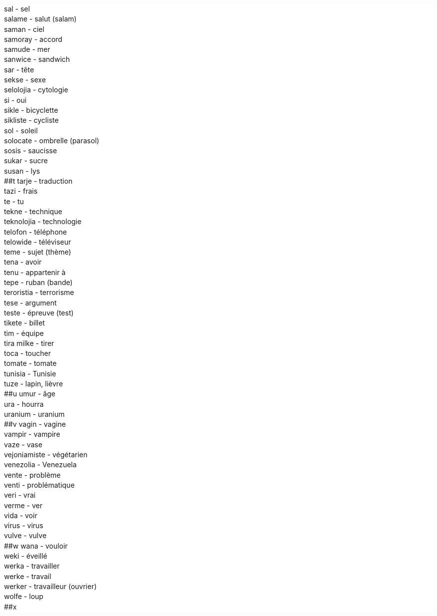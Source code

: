 sal - sel  
salame - salut (salam)  
saman - ciel  
samoray - accord  
samude - mer  
sanwice - sandwich  
sar - tête  
sekse - sexe  
selolojia - cytologie  
si - oui  
sikle - bicyclette  
sikliste - cycliste  
sol - soleil  
solocate - ombrelle (parasol)  
sosis - saucisse  
sukar - sucre  
susan - lys  
##t
tarje - traduction  
tazi - frais  
te - tu  
tekne - technique  
teknolojia - technologie  
telofon - téléphone  
telowide - téléviseur  
teme - sujet (thème)  
tena - avoir  
tenu - appartenir à  
tepe - ruban (bande)  
teroristia - terrorisme  
tese - argument  
teste - épreuve (test)  
tikete - billet  
tim - équipe  
tira milke - tirer  
toca - toucher  
tomate - tomate  
tunisia - Tunisie  
tuze - lapin, lièvre  
##u
umur - âge  
ura - hourra  
uranium - uranium  
##v
vagin - vagine  
vampir - vampire  
vaze - vase  
vejoniamiste - végétarien  
venezolia - Venezuela  
vente - problème  
venti - problématique  
veri - vrai  
verme - ver  
vida - voir  
virus - virus  
vulve - vulve  
##w
wana - vouloir  
weki - éveillé  
werka - travailler  
werke - travail  
werker - travailleur (ouvrier)  
wolfe - loup  
##x
